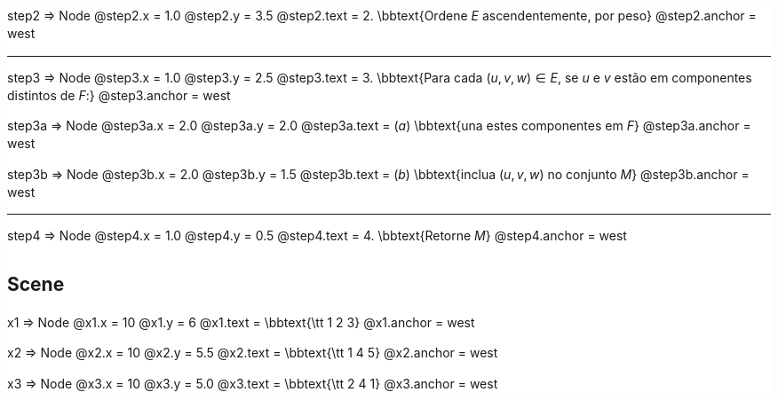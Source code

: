 step2 => Node
    @step2.x = 1.0
    @step2.y = 3.5
    @step2.text = $2.$ \bbtext{Ordene $E$ ascendentemente, por peso} 
    @step2.anchor = west

---

step3 => Node
    @step3.x = 1.0
    @step3.y = 2.5
    @step3.text = $3.$ \bbtext{Para cada $(u, v, w)\in E$, se $u$ e $v$ estão em componentes distintos de $F$:}
    @step3.anchor = west

step3a => Node
    @step3a.x = 2.0
    @step3a.y = 2.0
    @step3a.text = $(a)$ \bbtext{una estes componentes em $F$}
    @step3a.anchor = west

step3b => Node
    @step3b.x = 2.0
    @step3b.y = 1.5
    @step3b.text = $(b)$ \bbtext{inclua $(u, v, w)$ no conjunto $M$}
    @step3b.anchor = west

---

step4 => Node
    @step4.x = 1.0
    @step4.y = 0.5
    @step4.text = $4.$ \bbtext{Retorne $M$}
    @step4.anchor = west

## Scene

x1 => Node
    @x1.x = 10
    @x1.y = 6
    @x1.text = \bbtext{\tt 1 2 3}
    @x1.anchor = west

x2 => Node
    @x2.x = 10
    @x2.y = 5.5
    @x2.text = \bbtext{\tt 1 4 5}
    @x2.anchor = west

x3 => Node
    @x3.x = 10
    @x3.y = 5.0
    @x3.text = \bbtext{\tt 2 4 1}
    @x3.anchor = west
